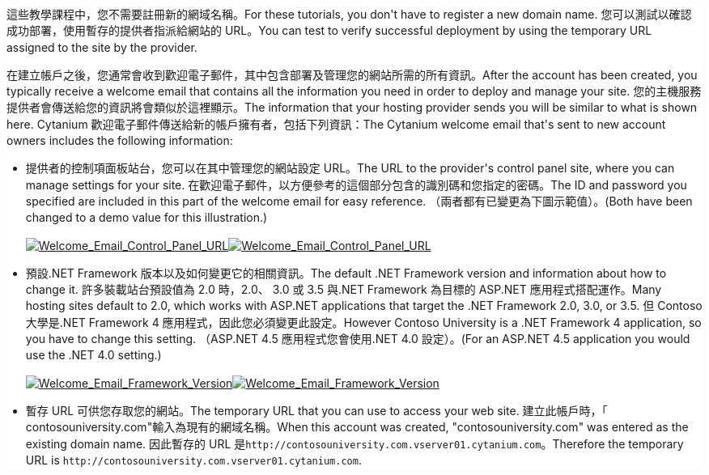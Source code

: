 <span data-ttu-id="c67b1-123">這些教學課程中，您不需要註冊新的網域名稱。</span><span class="sxs-lookup"><span data-stu-id="c67b1-123">For these tutorials, you don't have to register a new domain name.</span></span> <span data-ttu-id="c67b1-124">您可以測試以確認成功部署，使用暫存的提供者指派給網站的 URL。</span><span class="sxs-lookup"><span data-stu-id="c67b1-124">You can test to verify successful deployment by using the temporary URL assigned to the site by the provider.</span></span>

<span data-ttu-id="c67b1-125">在建立帳戶之後，您通常會收到歡迎電子郵件，其中包含部署及管理您的網站所需的所有資訊。</span><span class="sxs-lookup"><span data-stu-id="c67b1-125">After the account has been created, you typically receive a welcome email that contains all the information you need in order to deploy and manage your site.</span></span> <span data-ttu-id="c67b1-126">您的主機服務提供者會傳送給您的資訊將會類似於這裡顯示。</span><span class="sxs-lookup"><span data-stu-id="c67b1-126">The information that your hosting provider sends you will be similar to what is shown here.</span></span> <span data-ttu-id="c67b1-127">Cytanium 歡迎電子郵件傳送給新的帳戶擁有者，包括下列資訊：</span><span class="sxs-lookup"><span data-stu-id="c67b1-127">The Cytanium welcome email that's sent to new account owners includes the following information:</span></span>

- <span data-ttu-id="c67b1-128">提供者的控制項面板站台，您可以在其中管理您的網站設定 URL。</span><span class="sxs-lookup"><span data-stu-id="c67b1-128">The URL to the provider's control panel site, where you can manage settings for your site.</span></span> <span data-ttu-id="c67b1-129">在歡迎電子郵件，以方便參考的這個部分包含的識別碼和您指定的密碼。</span><span class="sxs-lookup"><span data-stu-id="c67b1-129">The ID and password you specified are included in this part of the welcome email for easy reference.</span></span> <span data-ttu-id="c67b1-130">（兩者都有已變更為下圖示範值）。</span><span class="sxs-lookup"><span data-stu-id="c67b1-130">(Both have been changed to a demo value for this illustration.)</span></span>

    <span data-ttu-id="c67b1-131">[![Welcome_Email_Control_Panel_URL](deployment-to-a-hosting-provider-deploying-to-the-production-environment-7-of-12/_static/image2.png)](deployment-to-a-hosting-provider-deploying-to-the-production-environment-7-of-12/_static/image1.png)</span><span class="sxs-lookup"><span data-stu-id="c67b1-131">[![Welcome_Email_Control_Panel_URL](deployment-to-a-hosting-provider-deploying-to-the-production-environment-7-of-12/_static/image2.png)](deployment-to-a-hosting-provider-deploying-to-the-production-environment-7-of-12/_static/image1.png)</span></span>
- <span data-ttu-id="c67b1-132">預設.NET Framework 版本以及如何變更它的相關資訊。</span><span class="sxs-lookup"><span data-stu-id="c67b1-132">The default .NET Framework version and information about how to change it.</span></span> <span data-ttu-id="c67b1-133">許多裝載站台預設值為 2.0 時，2.0、 3.0 或 3.5 與.NET Framework 為目標的 ASP.NET 應用程式搭配運作。</span><span class="sxs-lookup"><span data-stu-id="c67b1-133">Many hosting sites default to 2.0, which works with ASP.NET applications that target the .NET Framework 2.0, 3.0, or 3.5.</span></span> <span data-ttu-id="c67b1-134">但 Contoso 大學是.NET Framework 4 應用程式，因此您必須變更此設定。</span><span class="sxs-lookup"><span data-stu-id="c67b1-134">However Contoso University is a .NET Framework 4 application, so you have to change this setting.</span></span> <span data-ttu-id="c67b1-135">（ASP.NET 4.5 應用程式您會使用.NET 4.0 設定）。</span><span class="sxs-lookup"><span data-stu-id="c67b1-135">(For an ASP.NET 4.5 application you would use the .NET 4.0 setting.)</span></span>

    <span data-ttu-id="c67b1-136">[![Welcome_Email_Framework_Version](deployment-to-a-hosting-provider-deploying-to-the-production-environment-7-of-12/_static/image4.png)](deployment-to-a-hosting-provider-deploying-to-the-production-environment-7-of-12/_static/image3.png)</span><span class="sxs-lookup"><span data-stu-id="c67b1-136">[![Welcome_Email_Framework_Version](deployment-to-a-hosting-provider-deploying-to-the-production-environment-7-of-12/_static/image4.png)](deployment-to-a-hosting-provider-deploying-to-the-production-environment-7-of-12/_static/image3.png)</span></span>
- <span data-ttu-id="c67b1-137">暫存 URL 可供您存取您的網站。</span><span class="sxs-lookup"><span data-stu-id="c67b1-137">The temporary URL that you can use to access your web site.</span></span> <span data-ttu-id="c67b1-138">建立此帳戶時，「 contosouniversity.com"輸入為現有的網域名稱。</span><span class="sxs-lookup"><span data-stu-id="c67b1-138">When this account was created, "contosouniversity.com" was entered as the existing domain name.</span></span> <span data-ttu-id="c67b1-139">因此暫存的 URL 是`http://contosouniversity.com.vserver01.cytanium.com`。</span><span class="sxs-lookup"><span data-stu-id="c67b1-139">Therefore the temporary URL is `http://contosouniversity.com.vserver01.cytanium.com`.</span></span>
